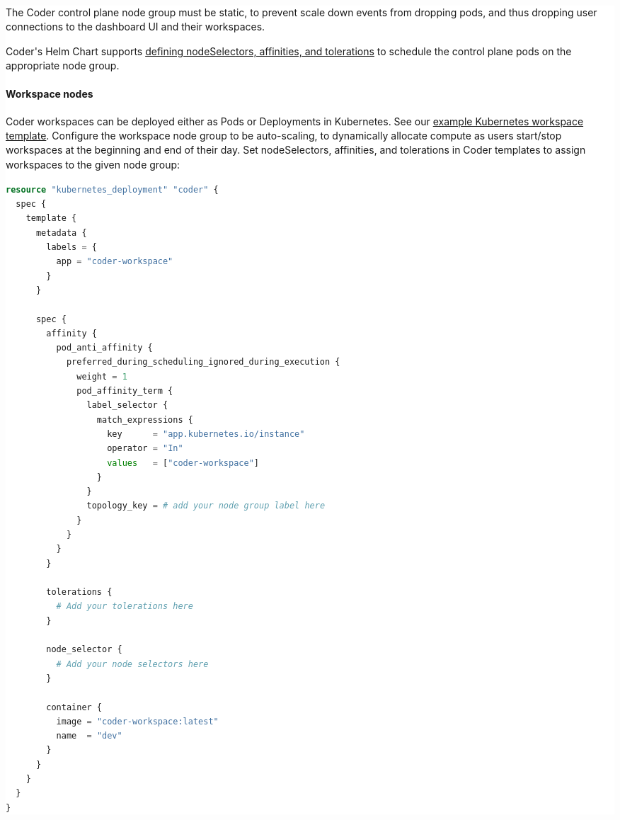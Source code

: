 The Coder control plane node group must be static, to prevent scale down events
from dropping pods, and thus dropping user connections to the dashboard UI and
their workspaces.

Coder's Helm Chart supports
[defining nodeSelectors, affinities, and tolerations](https://github.com/coder/coder/blob/e96652ebbcdd7554977594286b32015115c3f5b6/helm/coder/values.yaml#L221-L249)
to schedule the control plane pods on the appropriate node group.

#### Workspace nodes

Coder workspaces can be deployed either as Pods or Deployments in Kubernetes.
See our
[example Kubernetes workspace template](https://github.com/coder/coder/tree/main/examples/templates/kubernetes).
Configure the workspace node group to be auto-scaling, to dynamically allocate
compute as users start/stop workspaces at the beginning and end of their day.
Set nodeSelectors, affinities, and tolerations in Coder templates to assign
workspaces to the given node group:

```tf
resource "kubernetes_deployment" "coder" {
  spec {
    template {
      metadata {
        labels = {
          app = "coder-workspace"
        }
      }

      spec {
        affinity {
          pod_anti_affinity {
            preferred_during_scheduling_ignored_during_execution {
              weight = 1
              pod_affinity_term {
                label_selector {
                  match_expressions {
                    key      = "app.kubernetes.io/instance"
                    operator = "In"
                    values   = ["coder-workspace"]
                  }
                }
                topology_key = # add your node group label here
              }
            }
          }
        }

        tolerations {
          # Add your tolerations here
        }

        node_selector {
          # Add your node selectors here
        }

        container {
          image = "coder-workspace:latest"
          name  = "dev"
        }
      }
    }
  }
}
```